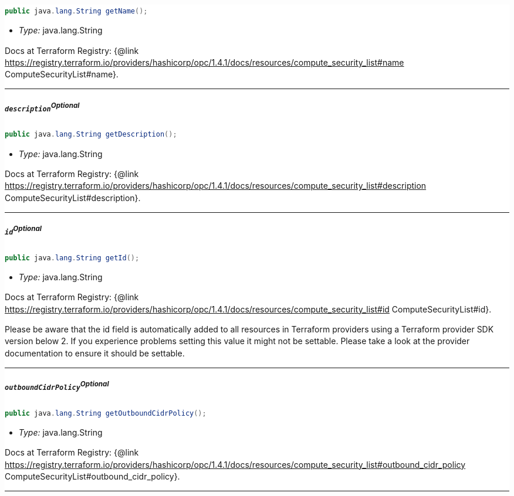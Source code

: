 ```java
public java.lang.String getName();
```

- *Type:* java.lang.String

Docs at Terraform Registry: {@link https://registry.terraform.io/providers/hashicorp/opc/1.4.1/docs/resources/compute_security_list#name ComputeSecurityList#name}.

---

##### `description`<sup>Optional</sup> <a name="description" id="@cdktf/provider-opc.computeSecurityList.ComputeSecurityListConfig.property.description"></a>

```java
public java.lang.String getDescription();
```

- *Type:* java.lang.String

Docs at Terraform Registry: {@link https://registry.terraform.io/providers/hashicorp/opc/1.4.1/docs/resources/compute_security_list#description ComputeSecurityList#description}.

---

##### `id`<sup>Optional</sup> <a name="id" id="@cdktf/provider-opc.computeSecurityList.ComputeSecurityListConfig.property.id"></a>

```java
public java.lang.String getId();
```

- *Type:* java.lang.String

Docs at Terraform Registry: {@link https://registry.terraform.io/providers/hashicorp/opc/1.4.1/docs/resources/compute_security_list#id ComputeSecurityList#id}.

Please be aware that the id field is automatically added to all resources in Terraform providers using a Terraform provider SDK version below 2.
If you experience problems setting this value it might not be settable. Please take a look at the provider documentation to ensure it should be settable.

---

##### `outboundCidrPolicy`<sup>Optional</sup> <a name="outboundCidrPolicy" id="@cdktf/provider-opc.computeSecurityList.ComputeSecurityListConfig.property.outboundCidrPolicy"></a>

```java
public java.lang.String getOutboundCidrPolicy();
```

- *Type:* java.lang.String

Docs at Terraform Registry: {@link https://registry.terraform.io/providers/hashicorp/opc/1.4.1/docs/resources/compute_security_list#outbound_cidr_policy ComputeSecurityList#outbound_cidr_policy}.

---

